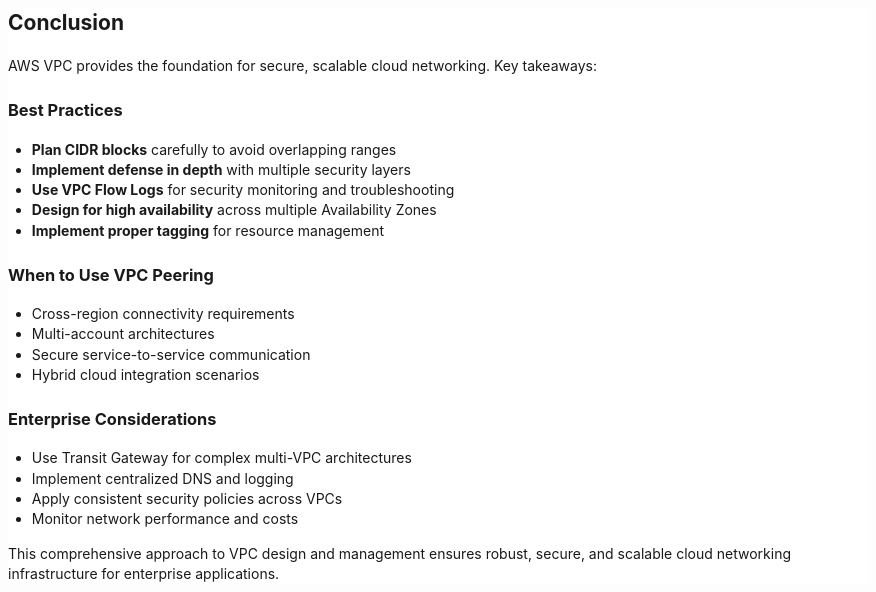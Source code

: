 ```java
```

## Conclusion

AWS VPC provides the foundation for secure, scalable cloud networking. Key takeaways:

### Best Practices
- **Plan CIDR blocks** carefully to avoid overlapping ranges
- **Implement defense in depth** with multiple security layers
- **Use VPC Flow Logs** for security monitoring and troubleshooting
- **Design for high availability** across multiple Availability Zones
- **Implement proper tagging** for resource management

### When to Use VPC Peering
- Cross-region connectivity requirements
- Multi-account architectures
- Secure service-to-service communication
- Hybrid cloud integration scenarios

### Enterprise Considerations
- Use Transit Gateway for complex multi-VPC architectures
- Implement centralized DNS and logging
- Apply consistent security policies across VPCs
- Monitor network performance and costs

This comprehensive approach to VPC design and management ensures robust, secure, and scalable cloud networking infrastructure for enterprise applications.